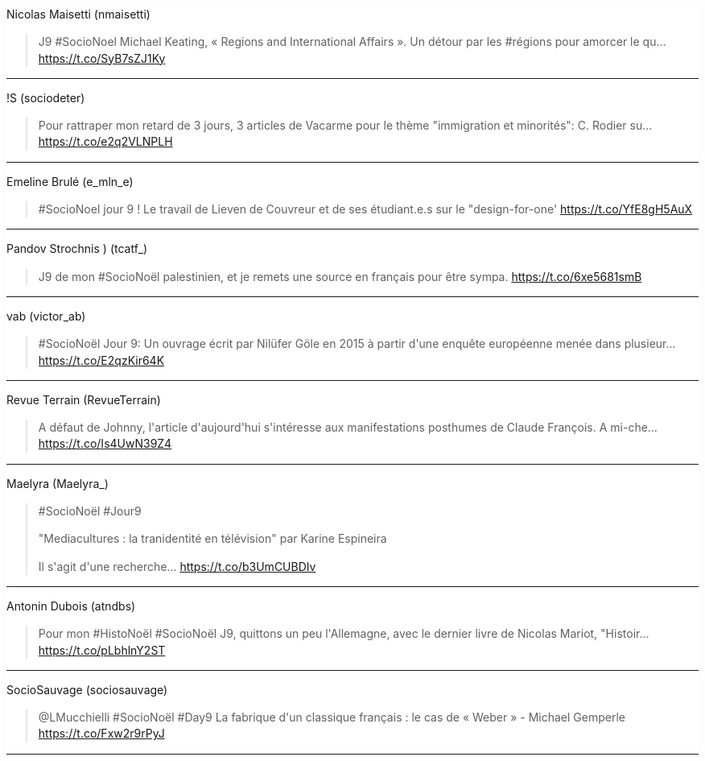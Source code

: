 
Nicolas Maisetti (nmaisetti)
> J9 #SocioNoel Michael Keating, « Regions and
> International Affairs ». Un détour par
> les #régions pour amorcer le
> qu… https://t.co/SyB7sZJ1Ky

---

!S (sociodeter)
> Pour rattraper mon retard de 3 jours, 3 articles de Vacarme pour le thème "immigration et minorités": 
> C. Rodier su… https://t.co/e2q2VLNPLH

---

Emeline Brulé (e_mln_e)
> #SocioNoel jour 9 ! Le travail de Lieven de Couvreur et de ses étudiant.e.s sur le "design-for-one' https://t.co/YfE8gH5AuX

---

Pandov Strochnis ) (tcatf_)
> J9 de mon #SocioNoël palestinien, et je remets une source en français pour être sympa. https://t.co/6xe5681smB

---

vab (victor_ab)
> #SocioNoël Jour 9: 
> Un ouvrage écrit par Nilüfer Göle en 2015 à partir d'une enquête européenne menée dans plusieur… https://t.co/E2qzKir64K

---

Revue Terrain (RevueTerrain)
> A  défaut de Johnny, l'article d'aujourd'hui s'intéresse aux  manifestations posthumes de Claude François. A mi-che… https://t.co/Is4UwN39Z4

---

Maelyra (Maelyra_)
> #SocioNoël #Jour9
> 
> "Mediacultures : la tranidentité en télévision" par Karine Espineira 
> 
> Il s'agit d'une recherche… https://t.co/b3UmCUBDIv

---

Antonin Dubois (atndbs)
> Pour mon #HistoNoël #SocioNoël  J9, quittons un peu l'Allemagne, avec le dernier livre de Nicolas  Mariot, "Histoir… https://t.co/pLbhlnY2ST

---

SocioSauvage (sociosauvage)
> @LMucchielli #SocioNoël #Day9 La fabrique d'un classique français : le cas de « Weber » - Michael Gemperle
> https://t.co/Fxw2r9rPyJ

---